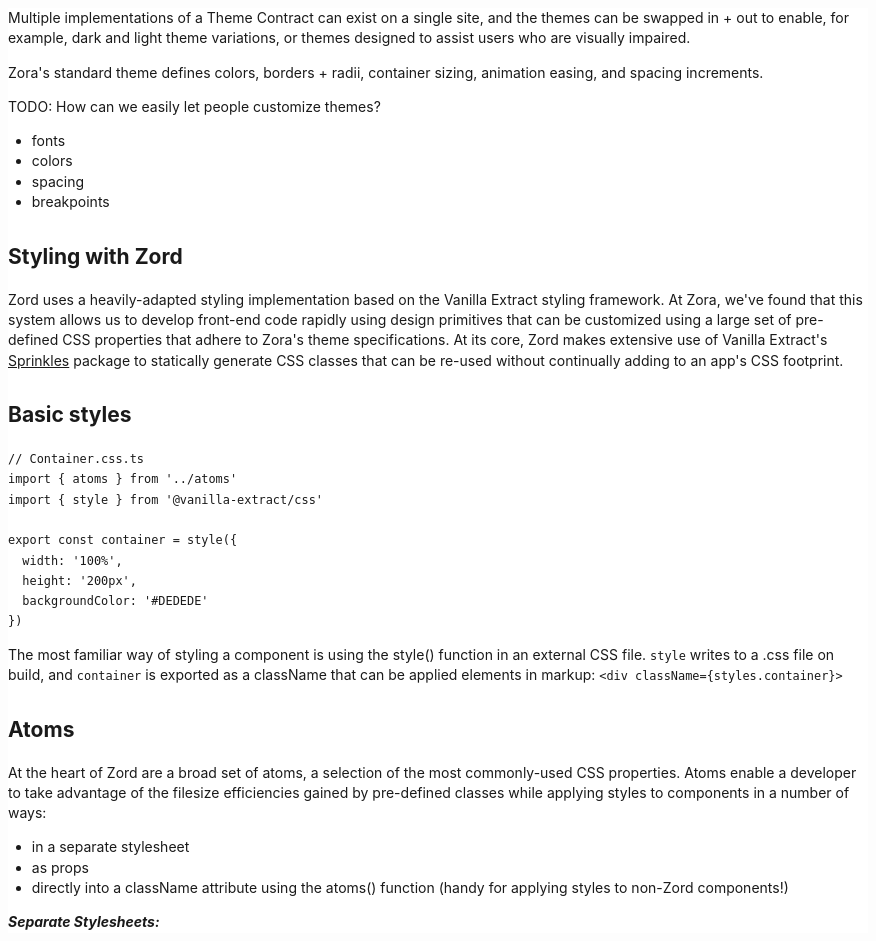 Multiple implementations of a Theme Contract can exist on a single site, and the themes can be swapped in + out to enable, for example, dark and light theme variations, or themes designed to assist users who are visually impaired.

Zora's standard theme defines colors, borders + radii, container sizing, animation easing, and spacing increments.

TODO: How can we easily let people customize themes?

- fonts
- colors
- spacing
- breakpoints

## Styling with Zord

Zord uses a heavily-adapted styling implementation based on the Vanilla Extract styling framework. At Zora, we've found that this system allows us to develop front-end code rapidly using design primitives that can be customized using a large set of pre-defined CSS properties that adhere to Zora's theme specifications. At its core, Zord makes extensive use of Vanilla Extract's [Sprinkles](https://vanilla-extract.style/documentation/packages/sprinkles/) package to statically generate CSS classes that can be re-used without continually adding to an app's CSS footprint.

## Basic styles

```
// Container.css.ts
import { atoms } from '../atoms'
import { style } from '@vanilla-extract/css'

export const container = style({
  width: '100%',
  height: '200px',
  backgroundColor: '#DEDEDE'
})
```

The most familiar way of styling a component is using the style() function in an external CSS file. `style` writes to a .css file on build, and `container` is exported as a className that can be applied elements in markup: `<div className={styles.container}>`

## Atoms

At the heart of Zord are a broad set of atoms, a selection of the most commonly-used CSS properties. Atoms enable a developer to take advantage of the filesize efficiencies gained by pre-defined classes while applying styles to components in a number of ways:

- in a separate stylesheet
- as props
- directly into a className attribute using the atoms() function (handy for applying styles to non-Zord components!)

**_Separate Stylesheets:_**
